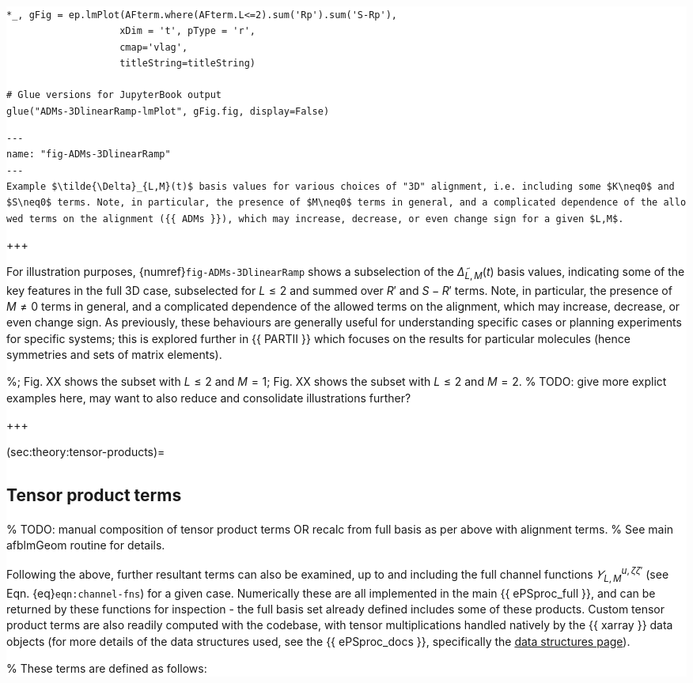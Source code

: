 ```{code-cell} ipython3
*_, gFig = ep.lmPlot(AFterm.where(AFterm.L<=2).sum('Rp').sum('S-Rp'),
                    xDim = 't', pType = 'r',
                    cmap='vlag',
                    titleString=titleString) 

# Glue versions for JupyterBook output
glue("ADMs-3DlinearRamp-lmPlot", gFig.fig, display=False)
```

```{glue:figure} ADMs-3DlinearRamp-lmPlot
---
name: "fig-ADMs-3DlinearRamp"
---
Example $\tilde{\Delta}_{L,M}(t)$ basis values for various choices of "3D" alignment, i.e. including some $K\neq0$ and $S\neq0$ terms. Note, in particular, the presence of $M\neq0$ terms in general, and a complicated dependence of the allowed terms on the alignment ({{ ADMs }}), which may increase, decrease, or even change sign for a given $L,M$.
```

+++

For illustration purposes, {numref}`fig-ADMs-3DlinearRamp` shows a subselection of the $\tilde{\Delta}_{L,M}(t)$ basis values, indicating some of the key features in the full 3D case, subselected for $L\leq2$ and summed over $R'$ and $S-R'$ terms. Note, in particular, the presence of $M\neq0$ terms in general, and a complicated dependence of the allowed terms on the alignment, which may increase, decrease, or even change sign. As previously, these behaviours are generally useful for understanding specific cases or planning experiments for specific systems; this is explored further in {{ PARTII }} which focuses on the results for particular molecules (hence symmetries and sets of matrix elements).

%; Fig. XX shows the subset with $L\leq2$ and $M=1$; Fig. XX shows the subset with $L\leq2$ and $M=2$. 
% TODO: give more explict examples here, may want to also reduce and consolidate illustrations further?

+++

(sec:theory:tensor-products)=
## Tensor product terms

% TODO: manual composition of tensor product terms OR recalc from full basis as per above with alignment terms.
% See main afblmGeom routine for details.

Following the above, further resultant terms can also be examined, up to and including the full channel functions $\varUpsilon_{L,M}^{u,\zeta\zeta'}$ (see Eqn. {eq}`eqn:channel-fns`) for a given case. Numerically these are all implemented in the main {{ ePSproc_full }}, and can be returned by these functions for inspection - the full basis set already defined includes some of these products. Custom tensor product terms are also readily computed with the codebase, with tensor multiplications handled natively by the {{ xarray }} data objects (for more details of the data structures used, see the {{ ePSproc_docs }}, specifically the [data structures page](https://epsproc.readthedocs.io/en/latest/dataStructures/ePSproc_dataStructures_demo_070622.html)).

% These terms are defined as follows:
